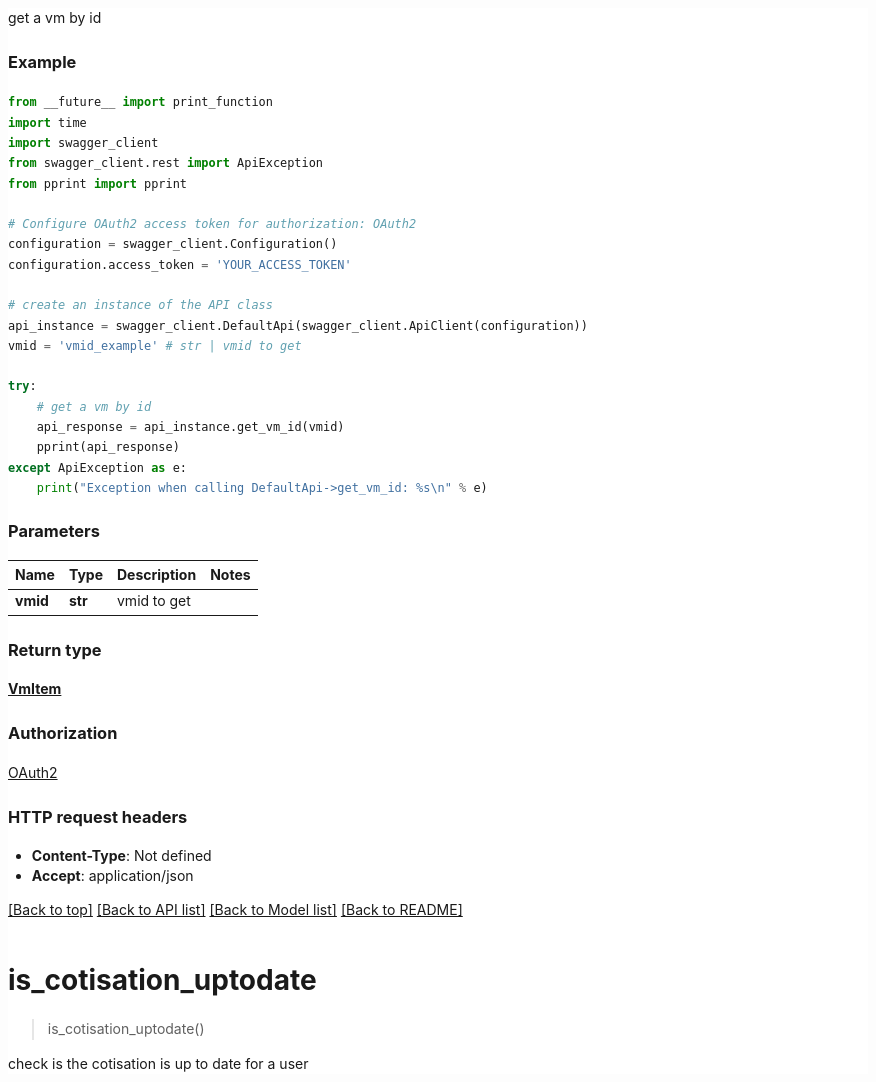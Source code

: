 get a vm by id

### Example
```python
from __future__ import print_function
import time
import swagger_client
from swagger_client.rest import ApiException
from pprint import pprint

# Configure OAuth2 access token for authorization: OAuth2
configuration = swagger_client.Configuration()
configuration.access_token = 'YOUR_ACCESS_TOKEN'

# create an instance of the API class
api_instance = swagger_client.DefaultApi(swagger_client.ApiClient(configuration))
vmid = 'vmid_example' # str | vmid to get

try:
    # get a vm by id
    api_response = api_instance.get_vm_id(vmid)
    pprint(api_response)
except ApiException as e:
    print("Exception when calling DefaultApi->get_vm_id: %s\n" % e)
```

### Parameters

Name | Type | Description  | Notes
------------- | ------------- | ------------- | -------------
 **vmid** | **str**| vmid to get | 

### Return type

[**VmItem**](VmItem.md)

### Authorization

[OAuth2](../README.md#OAuth2)

### HTTP request headers

 - **Content-Type**: Not defined
 - **Accept**: application/json

[[Back to top]](#) [[Back to API list]](../README.md#documentation-for-api-endpoints) [[Back to Model list]](../README.md#documentation-for-models) [[Back to README]](../README.md)

# **is_cotisation_uptodate**
> is_cotisation_uptodate()

check is the cotisation is up to date for a user

